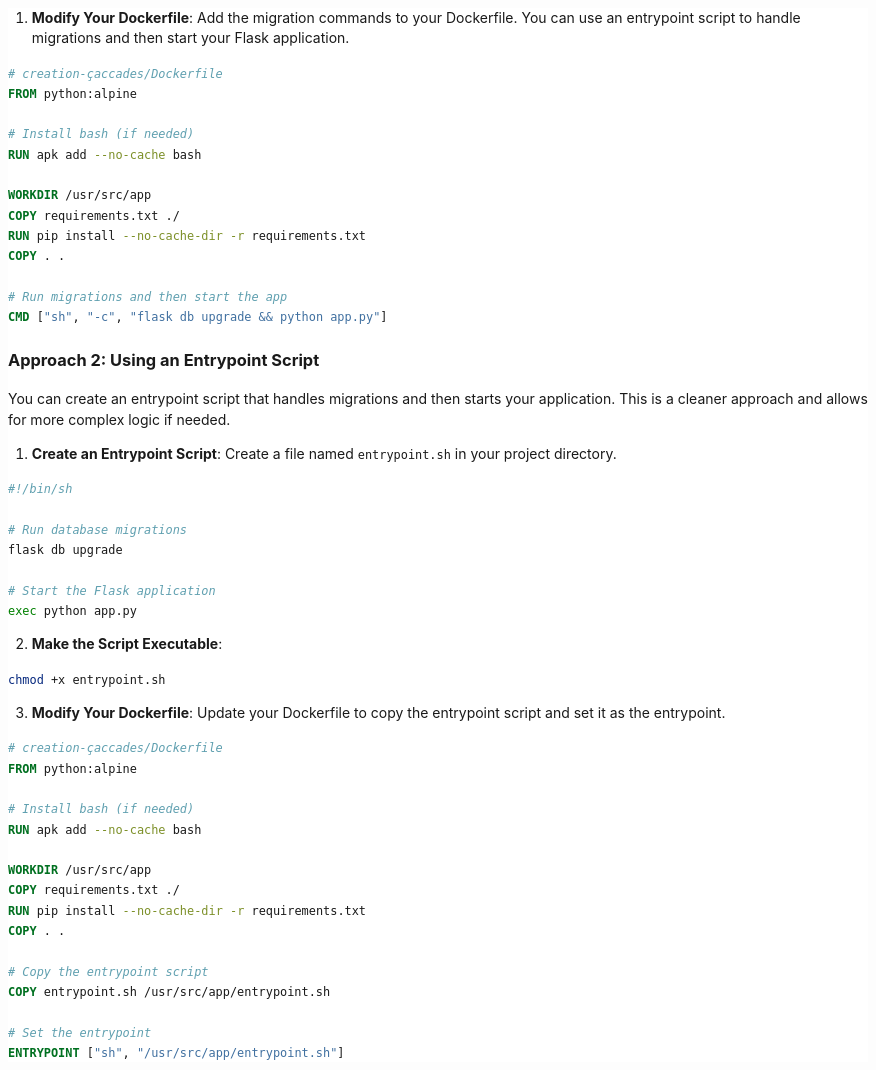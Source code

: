 1. **Modify Your Dockerfile**: Add the migration commands to your Dockerfile. You can use an entrypoint script to handle migrations and then start your Flask application.

```dockerfile
# creation-çaccades/Dockerfile
FROM python:alpine

# Install bash (if needed)
RUN apk add --no-cache bash

WORKDIR /usr/src/app
COPY requirements.txt ./
RUN pip install --no-cache-dir -r requirements.txt
COPY . .

# Run migrations and then start the app
CMD ["sh", "-c", "flask db upgrade && python app.py"]
```

### Approach 2: Using an Entrypoint Script

You can create an entrypoint script that handles migrations and then starts your application. This is a cleaner approach and allows for more complex logic if needed.

1. **Create an Entrypoint Script**: Create a file named `entrypoint.sh` in your project directory.

```bash
#!/bin/sh

# Run database migrations
flask db upgrade

# Start the Flask application
exec python app.py
```

2. **Make the Script Executable**:

```bash
chmod +x entrypoint.sh
```

3. **Modify Your Dockerfile**: Update your Dockerfile to copy the entrypoint script and set it as the entrypoint.

```dockerfile
# creation-çaccades/Dockerfile
FROM python:alpine

# Install bash (if needed)
RUN apk add --no-cache bash

WORKDIR /usr/src/app
COPY requirements.txt ./
RUN pip install --no-cache-dir -r requirements.txt
COPY . .

# Copy the entrypoint script
COPY entrypoint.sh /usr/src/app/entrypoint.sh

# Set the entrypoint
ENTRYPOINT ["sh", "/usr/src/app/entrypoint.sh"]
```
